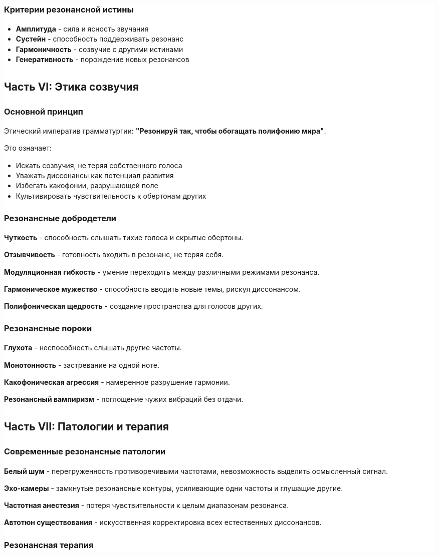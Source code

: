 ### Критерии резонансной истины

- **Амплитуда** - сила и ясность звучания
- **Сустейн** - способность поддерживать резонанс
- **Гармоничность** - созвучие с другими истинами
- **Генеративность** - порождение новых резонансов

## Часть VI: Этика созвучия

### Основной принцип

Этический императив грамматургии: **"Резонируй так, чтобы обогащать полифонию мира"**.

Это означает:
- Искать созвучия, не теряя собственного голоса
- Уважать диссонансы как потенциал развития
- Избегать какофонии, разрушающей поле
- Культивировать чувствительность к обертонам других

### Резонансные добродетели

**Чуткость** - способность слышать тихие голоса и скрытые обертоны.

**Отзывчивость** - готовность входить в резонанс, не теряя себя.

**Модуляционная гибкость** - умение переходить между различными режимами резонанса.

**Гармоническое мужество** - способность вводить новые темы, рискуя диссонансом.

**Полифоническая щедрость** - создание пространства для голосов других.

### Резонансные пороки

**Глухота** - неспособность слышать другие частоты.

**Монотонность** - застревание на одной ноте.

**Какофоническая агрессия** - намеренное разрушение гармонии.

**Резонансный вампиризм** - поглощение чужих вибраций без отдачи.

## Часть VII: Патологии и терапия

### Современные резонансные патологии

**Белый шум** - перегруженность противоречивыми частотами, невозможность выделить осмысленный сигнал.

**Эхо-камеры** - замкнутые резонансные контуры, усиливающие одни частоты и глушащие другие.

**Частотная анестезия** - потеря чувствительности к целым диапазонам резонанса.

**Автотюн существования** - искусственная корректировка всех естественных диссонансов.

### Резонансная терапия
